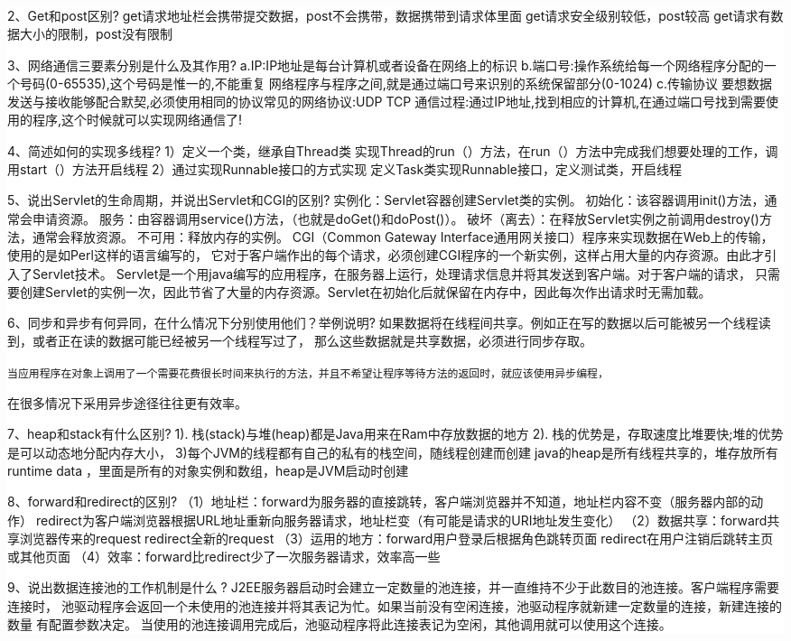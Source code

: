 2、Get和post区别?
	get请求地址栏会携带提交数据，post不会携带，数据携带到请求体里面
	get请求安全级别较低，post较高
	get请求有数据大小的限制，post没有限制


3、网络通信三要素分别是什么及其作用?
	a.IP:IP地址是每台计算机或者设备在网络上的标识
	b.端口号:操作系统给每一个网络程序分配的一个号码(0-65535),这个号码是惟一的,不能重复
	网络程序与程序之间,就是通过端口号来识别的系统保留部分(0-1024)	
	c.传输协议	要想数据发送与接收能够配合默契,必须使用相同的协议常见的网络协议:UDP TCP
	通信过程:通过IP地址,找到相应的计算机,在通过端口号找到需要使用的程序,这个时候就可以实现网络通信了!



4、简述如何的实现多线程?
	1）定义一个类，继承自Thread类
		实现Thread的run（）方法，在run（）方法中完成我们想要处理的工作，调用start（）方法开启线程
	2）通过实现Runnable接口的方式实现
		定义Task类实现Runnable接口，定义测试类，开启线程	


5、说出Servlet的生命周期，并说出Servlet和CGI的区别?
	实例化：Servlet容器创建Servlet类的实例。
	初始化：该容器调用init()方法，通常会申请资源。
	服务：由容器调用service()方法，（也就是doGet()和doPost()）。
	破坏（离去）：在释放Servlet实例之前调用destroy()方法，通常会释放资源。
	不可用：释放内存的实例。
	CGI（Common Gateway Interface通用网关接口）程序来实现数据在Web上的传输，使用的是如Perl这样的语言编写的，
它对于客户端作出的每个请求，必须创建CGI程序的一个新实例，这样占用大量的内存资源。由此才引入了Servlet技术。
	Servlet是一个用java编写的应用程序，在服务器上运行，处理请求信息并将其发送到客户端。对于客户端的请求，
只需要创建Servlet的实例一次，因此节省了大量的内存资源。Servlet在初始化后就保留在内存中，因此每次作出请求时无需加载。

6、同步和异步有何异同，在什么情况下分别使用他们？举例说明?
	如果数据将在线程间共享。例如正在写的数据以后可能被另一个线程读到，或者正在读的数据可能已经被另一个线程写过了，
那么这些数据就是共享数据，必须进行同步存取。
	
	当应用程序在对象上调用了一个需要花费很长时间来执行的方法，并且不希望让程序等待方法的返回时，就应该使用异步编程，
在很多情况下采用异步途径往往更有效率。



7、heap和stack有什么区别?
	1). 栈(stack)与堆(heap)都是Java用来在Ram中存放数据的地方
	2). 栈的优势是，存取速度比堆要快;堆的优势是可以动态地分配内存大小，
	3)每个JVM的线程都有自己的私有的栈空间，随线程创建而创建
	java的heap是所有线程共享的，堆存放所有 runtime data ，里面是所有的对象实例和数组，heap是JVM启动时创建



8、forward和redirect的区别?
	（1）地址栏：forward为服务器的直接跳转，客户端浏览器并不知道，地址栏内容不变（服务器内部的动作）
redirect为客户端浏览器根据URL地址重新向服务器请求，地址栏变（有可能是请求的URI地址发生变化）
	（2）数据共享：forward共享浏览器传来的request    redirect全新的request
	（3）运用的地方：forward用户登录后根据角色跳转页面 redirect在用户注销后跳转主页或其他页面
	（4）效率：forward比redirect少了一次服务器请求，效率高一些


9、说出数据连接池的工作机制是什么 ?
	J2EE服务器启动时会建立一定数量的池连接，并一直维持不少于此数目的池连接。客户端程序需要连接时，
	池驱动程序会返回一个未使用的池连接并将其表记为忙。如果当前没有空闲连接，池驱动程序就新建一定数量的连接，新建连接的数量
有配置参数决定。
	当使用的池连接调用完成后，池驱动程序将此连接表记为空闲，其他调用就可以使用这个连接。
